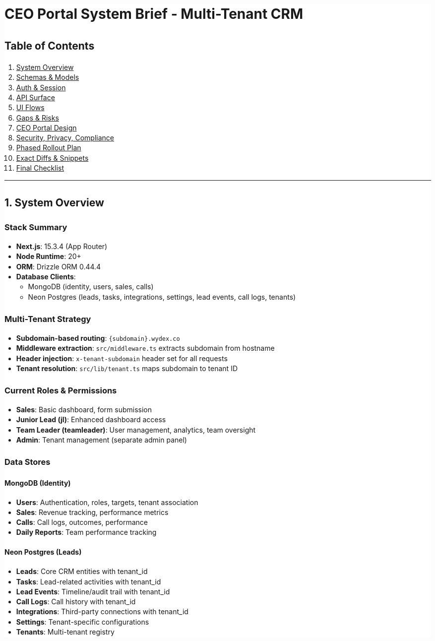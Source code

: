 # CEO Portal System Brief - Multi-Tenant CRM

## Table of Contents
1. [System Overview](#1-system-overview)
2. [Schemas & Models](#2-schemas--models)
3. [Auth & Session](#3-auth--session)
4. [API Surface](#4-api-surface)
5. [UI Flows](#5-ui-flows)
6. [Gaps & Risks](#6-gaps--risks)
7. [CEO Portal Design](#7-ceo-portal-design)
8. [Security, Privacy, Compliance](#8-security-privacy-compliance)
9. [Phased Rollout Plan](#9-phased-rollout-plan)
10. [Exact Diffs & Snippets](#10-exact-diffs--snippets)
11. [Final Checklist](#11-final-checklist)

---

## 1. System Overview

### Stack Summary
- **Next.js**: 15.3.4 (App Router)
- **Node Runtime**: 20+
- **ORM**: Drizzle ORM 0.44.4
- **Database Clients**: 
  - MongoDB (identity, users, sales, calls)
  - Neon Postgres (leads, tasks, integrations, settings, lead events, call logs, tenants)

### Multi-Tenant Strategy
- **Subdomain-based routing**: `{subdomain}.wydex.co`
- **Middleware extraction**: `src/middleware.ts` extracts subdomain from hostname
- **Header injection**: `x-tenant-subdomain` header set for all requests
- **Tenant resolution**: `src/lib/tenant.ts` maps subdomain to tenant ID

### Current Roles & Permissions
- **Sales**: Basic dashboard, form submission
- **Junior Lead (jl)**: Enhanced dashboard access
- **Team Leader (teamleader)**: User management, analytics, team oversight
- **Admin**: Tenant management (separate admin panel)

### Data Stores

#### MongoDB (Identity)
- **Users**: Authentication, roles, targets, tenant association
- **Sales**: Revenue tracking, performance metrics
- **Calls**: Call logs, outcomes, performance
- **Daily Reports**: Team performance tracking

#### Neon Postgres (Leads)
- **Leads**: Core CRM entities with tenant_id
- **Tasks**: Lead-related activities with tenant_id
- **Lead Events**: Timeline/audit trail with tenant_id
- **Call Logs**: Call history with tenant_id
- **Integrations**: Third-party connections with tenant_id
- **Settings**: Tenant-specific configurations
- **Tenants**: Multi-tenant registry
